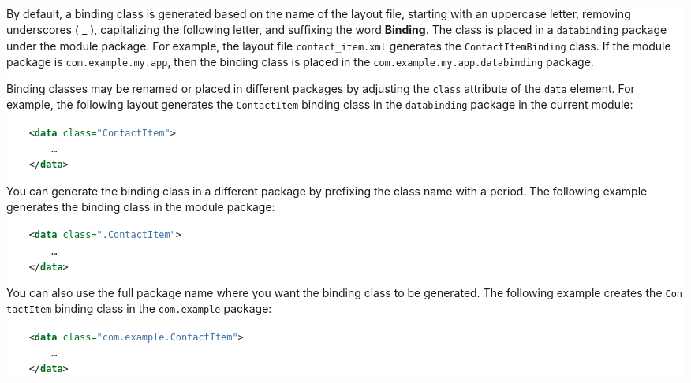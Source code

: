 By default, a binding class is generated based on the name of the layout file, starting with an uppercase letter, removing underscores ( _ ), capitalizing the following letter, and suffixing the word **Binding**. The class is placed in a `databinding` package under the module package. For example, the layout file `contact_item.xml` generates the `ContactItemBinding` class. If the module package is `com.example.my.app`, then the binding class is placed in the `com.example.my.app.databinding` package.

Binding classes may be renamed or placed in different packages by adjusting the `class` attribute of the `data` element. For example, the following layout generates the `ContactItem` binding class in the `databinding` package in the current module:

```xml
    <data class="ContactItem">
        …
    </data>
```

You can generate the binding class in a different package by prefixing the class name with a period. The following example generates the binding class in the module package:

```xml
    <data class=".ContactItem">
        …
    </data>
```

You can also use the full package name where you want the binding class to be generated. The following example creates the `ContactItem` binding class in the `com.example` package:

```xml
    <data class="com.example.ContactItem">
        …
    </data>

```